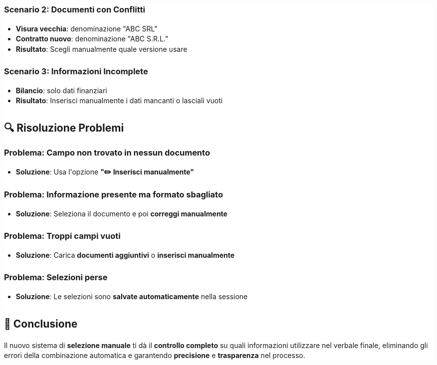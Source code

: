 ### **Scenario 2: Documenti con Conflitti**
- **Visura vecchia**: denominazione "ABC SRL"
- **Contratto nuovo**: denominazione "ABC S.R.L."
- **Risultato**: Scegli manualmente quale versione usare

### **Scenario 3: Informazioni Incomplete**
- **Bilancio**: solo dati finanziari
- **Risultato**: Inserisci manualmente i dati mancanti o lasciali vuoti

## 🔍 Risoluzione Problemi

### **Problema: Campo non trovato in nessun documento**
- **Soluzione**: Usa l'opzione **"✏️ Inserisci manualmente"**

### **Problema: Informazione presente ma formato sbagliato**
- **Soluzione**: Seleziona il documento e poi **correggi manualmente**

### **Problema: Troppi campi vuoti**
- **Soluzione**: Carica **documenti aggiuntivi** o **inserisci manualmente**

### **Problema: Selezioni perse**
- **Soluzione**: Le selezioni sono **salvate automaticamente** nella sessione

## 🎉 Conclusione

Il nuovo sistema di **selezione manuale** ti dà il **controllo completo** su quali informazioni utilizzare nel verbale finale, eliminando gli errori della combinazione automatica e garantendo **precisione** e **trasparenza** nel processo. 
